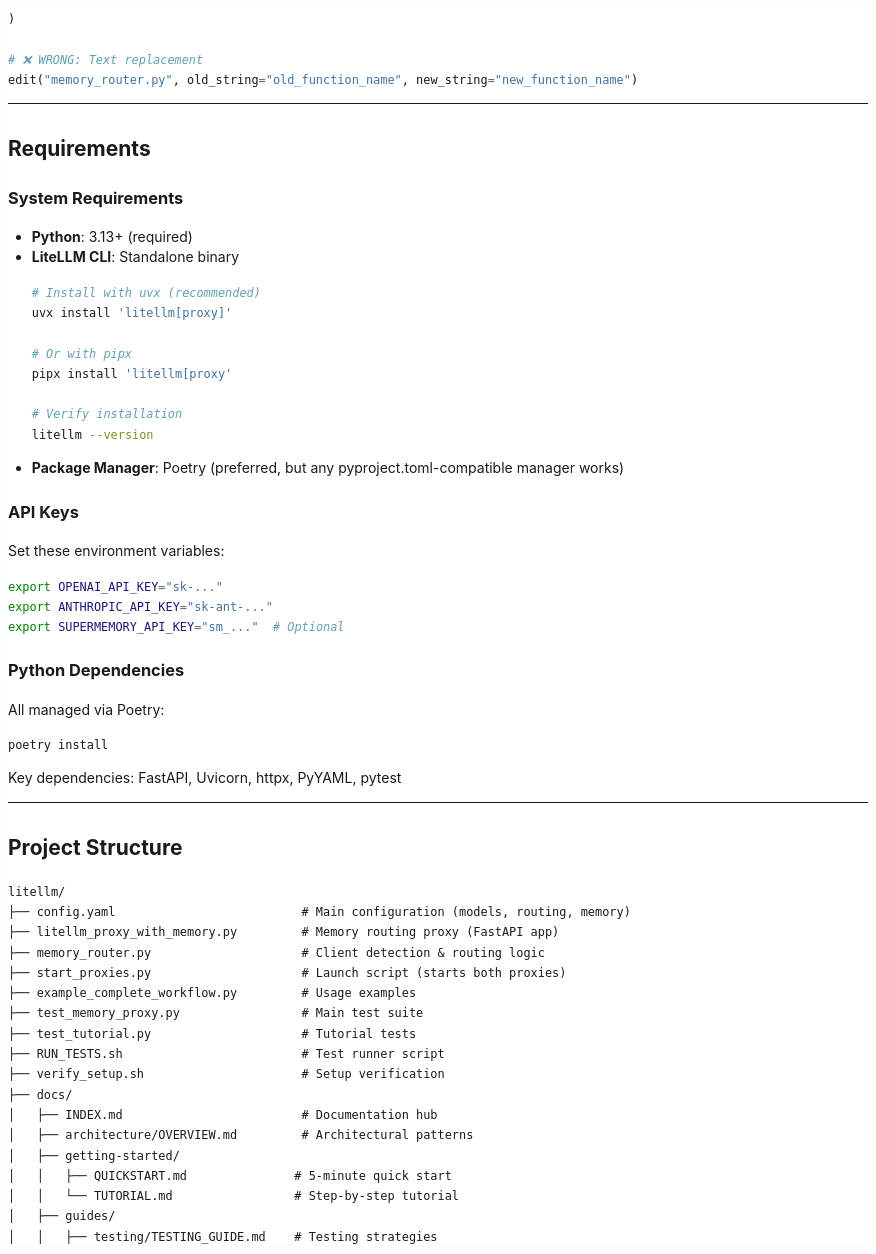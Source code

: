 ```python
)

# ❌ WRONG: Text replacement
edit("memory_router.py", old_string="old_function_name", new_string="new_function_name")
```

---

## Requirements

### System Requirements
- **Python**: 3.13+ (required)
- **LiteLLM CLI**: Standalone binary
  ```bash
  # Install with uvx (recommended)
  uvx install 'litellm[proxy]'

  # Or with pipx
  pipx install 'litellm[proxy'

  # Verify installation
  litellm --version
  ```
- **Package Manager**: Poetry (preferred, but any pyproject.toml-compatible manager works)

### API Keys
Set these environment variables:
```bash
export OPENAI_API_KEY="sk-..."
export ANTHROPIC_API_KEY="sk-ant-..."
export SUPERMEMORY_API_KEY="sm_..."  # Optional
```

### Python Dependencies
All managed via Poetry:
```bash
poetry install
```

Key dependencies: FastAPI, Uvicorn, httpx, PyYAML, pytest

---

## Project Structure

```
litellm/
├── config.yaml                          # Main configuration (models, routing, memory)
├── litellm_proxy_with_memory.py         # Memory routing proxy (FastAPI app)
├── memory_router.py                     # Client detection & routing logic
├── start_proxies.py                     # Launch script (starts both proxies)
├── example_complete_workflow.py         # Usage examples
├── test_memory_proxy.py                 # Main test suite
├── test_tutorial.py                     # Tutorial tests
├── RUN_TESTS.sh                         # Test runner script
├── verify_setup.sh                      # Setup verification
├── docs/
│   ├── INDEX.md                         # Documentation hub
│   ├── architecture/OVERVIEW.md         # Architectural patterns
│   ├── getting-started/
│   │   ├── QUICKSTART.md               # 5-minute quick start
│   │   └── TUTORIAL.md                 # Step-by-step tutorial
│   ├── guides/
│   │   ├── testing/TESTING_GUIDE.md    # Testing strategies
```